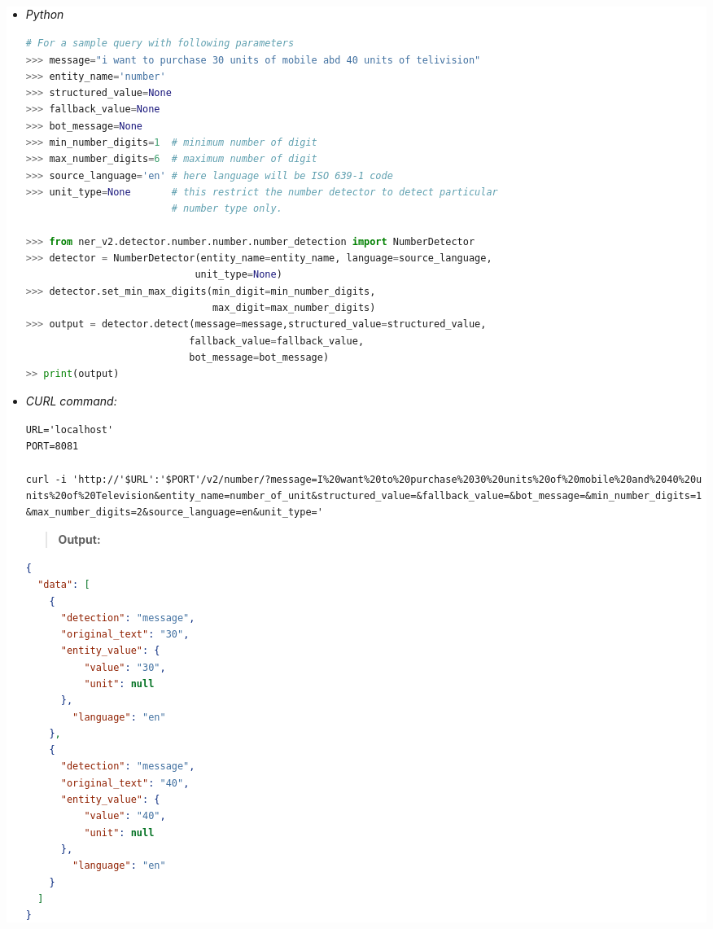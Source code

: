   - *Python*

    ```python
    # For a sample query with following parameters
    >>> message="i want to purchase 30 units of mobile abd 40 units of telivision"
    >>> entity_name='number'
    >>> structured_value=None
    >>> fallback_value=None
    >>> bot_message=None
    >>> min_number_digits=1  # minimum number of digit 
    >>> max_number_digits=6  # maximum number of digit
    >>> source_language='en' # here language will be ISO 639-1 code
    >>> unit_type=None       # this restrict the number detector to detect particular 
    						 # number type only.
    
    >>> from ner_v2.detector.number.number.number_detection import NumberDetector
    >>> detector = NumberDetector(entity_name=entity_name, language=source_language, 
                                 unit_type=None)  
    >>> detector.set_min_max_digits(min_digit=min_number_digits,
                                    max_digit=max_number_digits) 
    >>> output = detector.detect(message=message,structured_value=structured_value,
                                fallback_value=fallback_value,
                                bot_message=bot_message)
    >> print(output)
    ```

  - *CURL command:*

    ```shell
    URL='localhost'
    PORT=8081
    
    curl -i 'http://'$URL':'$PORT'/v2/number/?message=I%20want%20to%20purchase%2030%20units%20of%20mobile%20and%2040%20units%20of%20Television&entity_name=number_of_unit&structured_value=&fallback_value=&bot_message=&min_number_digits=1&max_number_digits=2&source_language=en&unit_type='
    ```

    > **Output:**

    ```json
    {
      "data": [
        {
          "detection": "message",
          "original_text": "30",
          "entity_value": {
              "value": "30",
              "unit": null
          },
            "language": "en"
        },
        {
          "detection": "message",
          "original_text": "40",
          "entity_value": {
              "value": "40",
              "unit": null
          },
            "language": "en"
        }
      ]
    }
    ```
